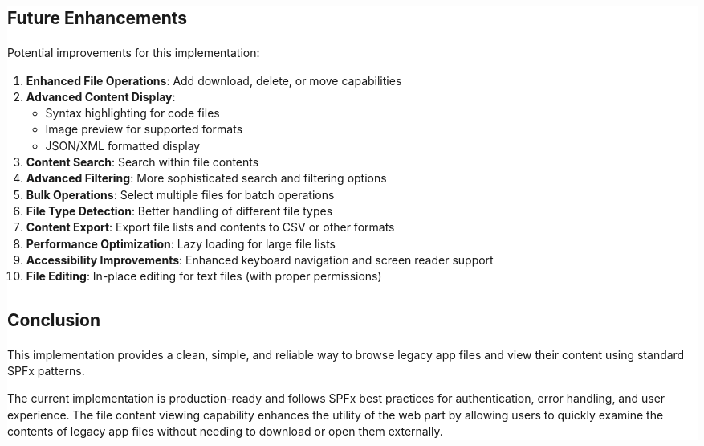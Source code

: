## Future Enhancements

Potential improvements for this implementation:

1. **Enhanced File Operations**: Add download, delete, or move capabilities
2. **Advanced Content Display**: 
   - Syntax highlighting for code files
   - Image preview for supported formats
   - JSON/XML formatted display
3. **Content Search**: Search within file contents
4. **Advanced Filtering**: More sophisticated search and filtering options
5. **Bulk Operations**: Select multiple files for batch operations
6. **File Type Detection**: Better handling of different file types
7. **Content Export**: Export file lists and contents to CSV or other formats
8. **Performance Optimization**: Lazy loading for large file lists
9. **Accessibility Improvements**: Enhanced keyboard navigation and screen reader support
10. **File Editing**: In-place editing for text files (with proper permissions)

## Conclusion

This implementation provides a clean, simple, and reliable way to browse legacy app files and view their content using standard SPFx patterns.

The current implementation is production-ready and follows SPFx best practices for authentication, error handling, and user experience. The file content viewing capability enhances the utility of the web part by allowing users to quickly examine the contents of legacy app files without needing to download or open them externally.
